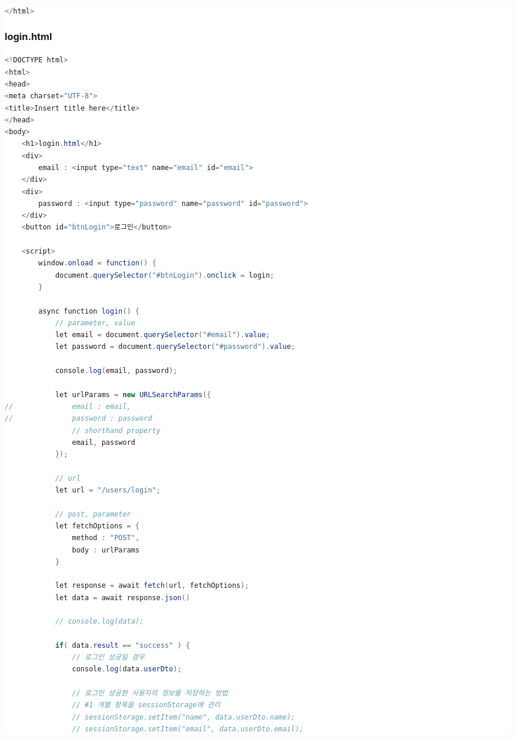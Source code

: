 ```java
</html>
```

### login.html

```java
<!DOCTYPE html>
<html>
<head>
<meta charset="UTF-8">
<title>Insert title here</title>
</head>
<body>
	<h1>login.html</h1>
	<div>
		email : <input type="text" name="email" id="email">
	</div>
	<div>
		password : <input type="password" name="password" id="password">
	</div>
	<button id="btnLogin">로그인</button>
	
	<script>
		window.onload = function() {
			document.querySelector("#btnLogin").onclick = login;
		}
		
		async function login() {
			// parameter, value
			let email = document.querySelector("#email").value;
			let password = document.querySelector("#password").value;
			
			console.log(email, password);
			
			let urlParams = new URLSearchParams({
//				email : email,
//				password : password
				// shorthand property
				email, password
			});
			
			// url
			let url = "/users/login";
			
			// post, parameter
			let fetchOptions = {
				method : "POST",
				body : urlParams
			}
			
			let response = await fetch(url, fetchOptions);
			let data = await response.json()
			
			// console.log(data);
			
			if( data.result == "success" ) {
				// 로그인 성공일 경우
				console.log(data.userDto);
				
				// 로그인 성공한 사용자의 정보를 저장하는 방법
				// #1 개별 항목을 sessionStorage에 관리
				// sessionStorage.setItem("name", data.userDto.name);
				// sessionStorage.setItem("email", data.userDto.email);
```